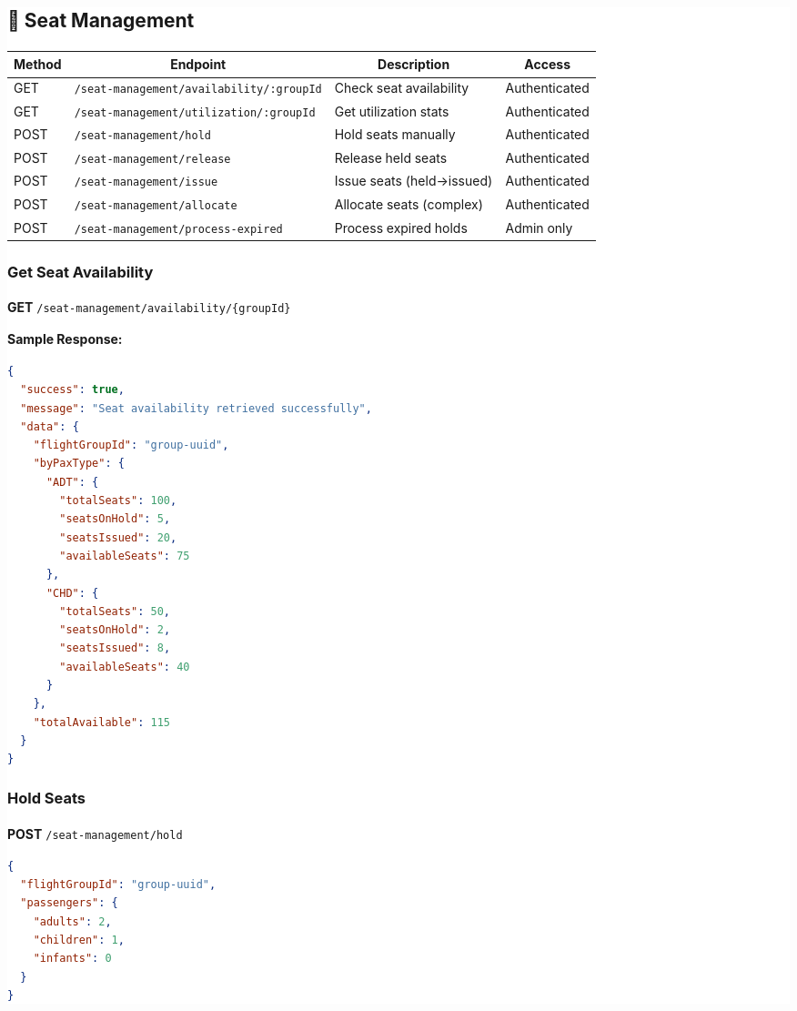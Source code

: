 ## 🎯 Seat Management
| Method | Endpoint | Description | Access |
|--------|----------|-------------|---------|
| GET | `/seat-management/availability/:groupId` | Check seat availability | Authenticated |
| GET | `/seat-management/utilization/:groupId` | Get utilization stats | Authenticated |
| POST | `/seat-management/hold` | Hold seats manually | Authenticated |
| POST | `/seat-management/release` | Release held seats | Authenticated |
| POST | `/seat-management/issue` | Issue seats (held→issued) | Authenticated |
| POST | `/seat-management/allocate` | Allocate seats (complex) | Authenticated |
| POST | `/seat-management/process-expired` | Process expired holds | Admin only |

### Get Seat Availability
**GET** `/seat-management/availability/{groupId}`

**Sample Response:**
```json
{
  "success": true,
  "message": "Seat availability retrieved successfully",
  "data": {
    "flightGroupId": "group-uuid",
    "byPaxType": {
      "ADT": {
        "totalSeats": 100,
        "seatsOnHold": 5,
        "seatsIssued": 20,
        "availableSeats": 75
      },
      "CHD": {
        "totalSeats": 50,
        "seatsOnHold": 2,
        "seatsIssued": 8,
        "availableSeats": 40
      }
    },
    "totalAvailable": 115
  }
}
```

### Hold Seats
**POST** `/seat-management/hold`
```json
{
  "flightGroupId": "group-uuid",
  "passengers": {
    "adults": 2,
    "children": 1,
    "infants": 0
  }
}
```
